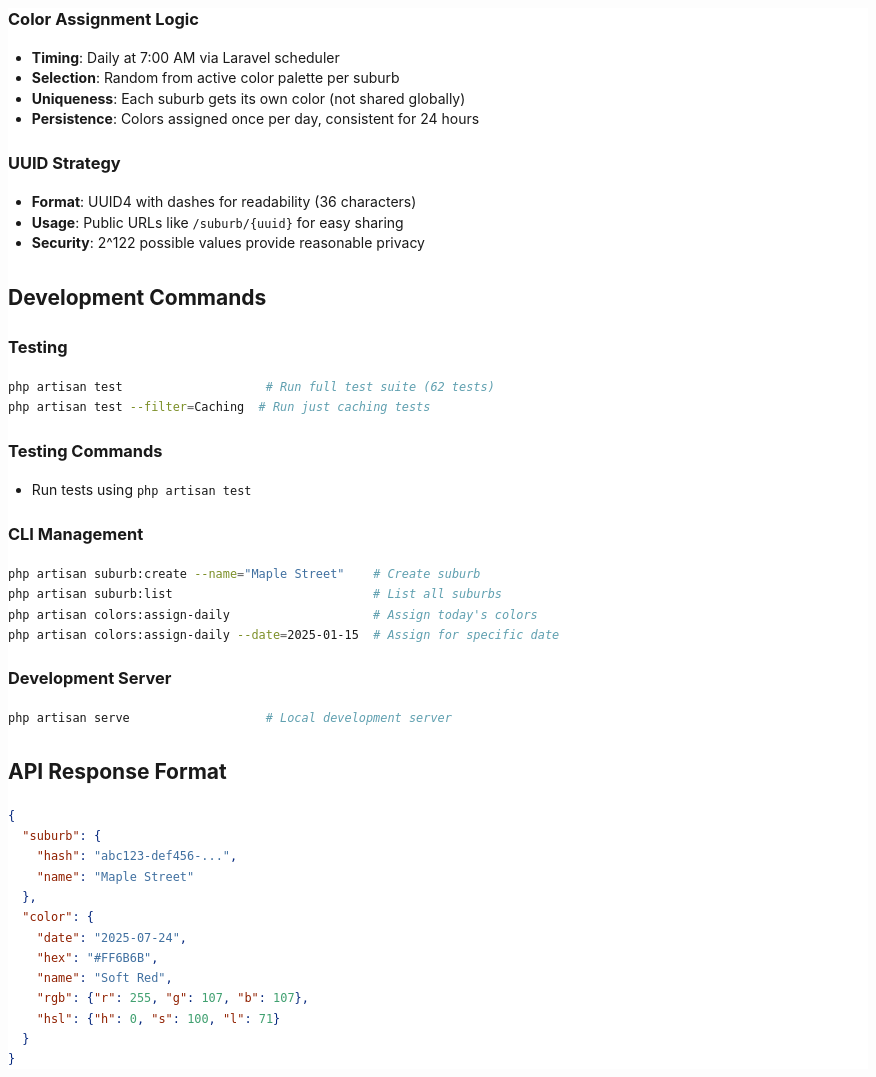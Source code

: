### Color Assignment Logic
- **Timing**: Daily at 7:00 AM via Laravel scheduler
- **Selection**: Random from active color palette per suburb
- **Uniqueness**: Each suburb gets its own color (not shared globally)
- **Persistence**: Colors assigned once per day, consistent for 24 hours

### UUID Strategy
- **Format**: UUID4 with dashes for readability (36 characters)
- **Usage**: Public URLs like `/suburb/{uuid}` for easy sharing
- **Security**: 2^122 possible values provide reasonable privacy

## Development Commands

### Testing
```bash
php artisan test                    # Run full test suite (62 tests)
php artisan test --filter=Caching  # Run just caching tests
```

### Testing Commands
- Run tests using `php artisan test`

### CLI Management
```bash
php artisan suburb:create --name="Maple Street"    # Create suburb
php artisan suburb:list                            # List all suburbs  
php artisan colors:assign-daily                    # Assign today's colors
php artisan colors:assign-daily --date=2025-01-15  # Assign for specific date
```

### Development Server
```bash
php artisan serve                   # Local development server
```

## API Response Format

```json
{
  "suburb": {
    "hash": "abc123-def456-...",
    "name": "Maple Street"
  },
  "color": {
    "date": "2025-07-24",
    "hex": "#FF6B6B", 
    "name": "Soft Red",
    "rgb": {"r": 255, "g": 107, "b": 107},
    "hsl": {"h": 0, "s": 100, "l": 71}
  }
}
```
